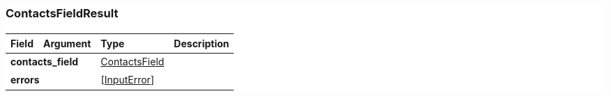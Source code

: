 </tbody>
</table>

### ContactsFieldResult

<table>
<thead>
<tr>
<th align="left">Field</th>
<th align="right">Argument</th>
<th align="left">Type</th>
<th align="left">Description</th>
</tr>
</thead>
<tbody>
<tr>
<td colspan="2" valign="top"><strong>contacts_field</strong></td>
<td valign="top"><a href="#contacts_field">ContactsField</a></td>
<td></td>
</tr>
<tr>
<td colspan="2" valign="top"><strong>errors</strong></td>
<td valign="top">[<a href="#inputerror">InputError</a>]</td>
<td></td>
</tr>
</tbody>
</table>
